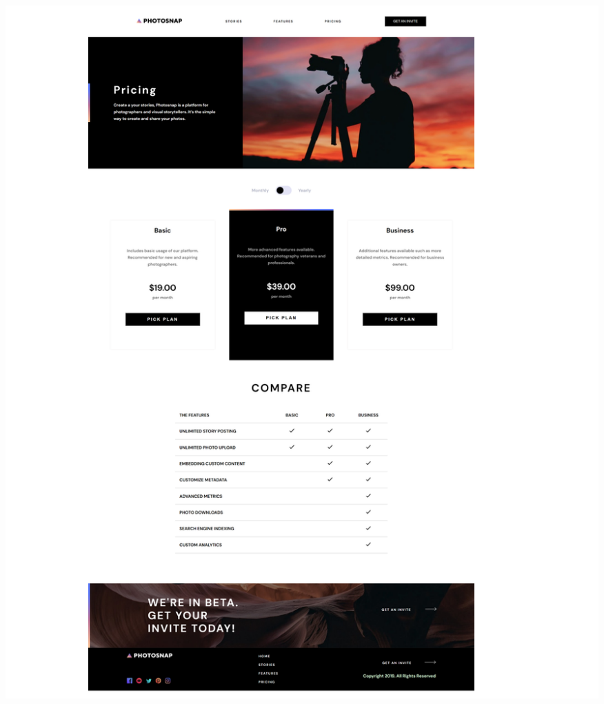 <img src="./starter-code/assets/127.0.0.1_5501_starter-code_pricing-page-desktop.png" width=800px height=1000px>